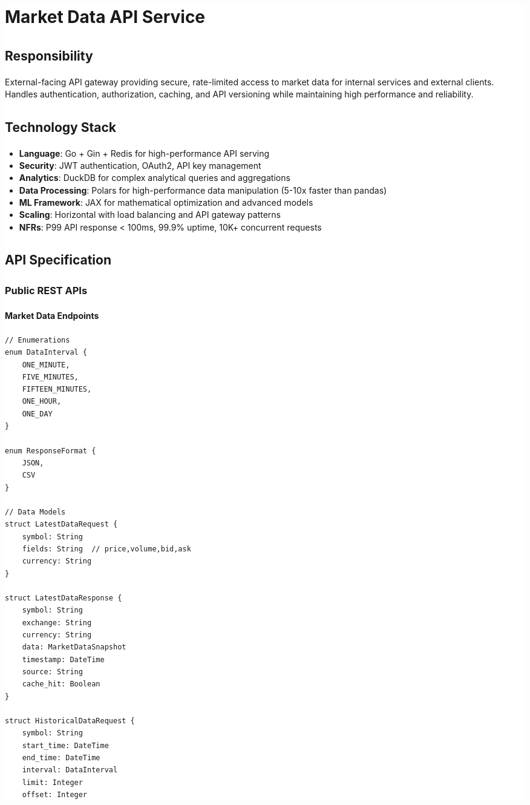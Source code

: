 # Market Data API Service

## Responsibility
External-facing API gateway providing secure, rate-limited access to market data for internal services and external clients. Handles authentication, authorization, caching, and API versioning while maintaining high performance and reliability.

## Technology Stack
- **Language**: Go + Gin + Redis for high-performance API serving
- **Security**: JWT authentication, OAuth2, API key management
- **Analytics**: DuckDB for complex analytical queries and aggregations
- **Data Processing**: Polars for high-performance data manipulation (5-10x faster than pandas)
- **ML Framework**: JAX for mathematical optimization and advanced models
- **Scaling**: Horizontal with load balancing and API gateway patterns
- **NFRs**: P99 API response < 100ms, 99.9% uptime, 10K+ concurrent requests

## API Specification

### Public REST APIs

#### Market Data Endpoints
```pseudo
// Enumerations
enum DataInterval {
    ONE_MINUTE,
    FIVE_MINUTES,
    FIFTEEN_MINUTES,
    ONE_HOUR,
    ONE_DAY
}

enum ResponseFormat {
    JSON,
    CSV
}

// Data Models
struct LatestDataRequest {
    symbol: String
    fields: String  // price,volume,bid,ask
    currency: String
}

struct LatestDataResponse {
    symbol: String
    exchange: String
    currency: String
    data: MarketDataSnapshot
    timestamp: DateTime
    source: String
    cache_hit: Boolean
}

struct HistoricalDataRequest {
    symbol: String
    start_time: DateTime
    end_time: DateTime
    interval: DataInterval
    limit: Integer
    offset: Integer
```